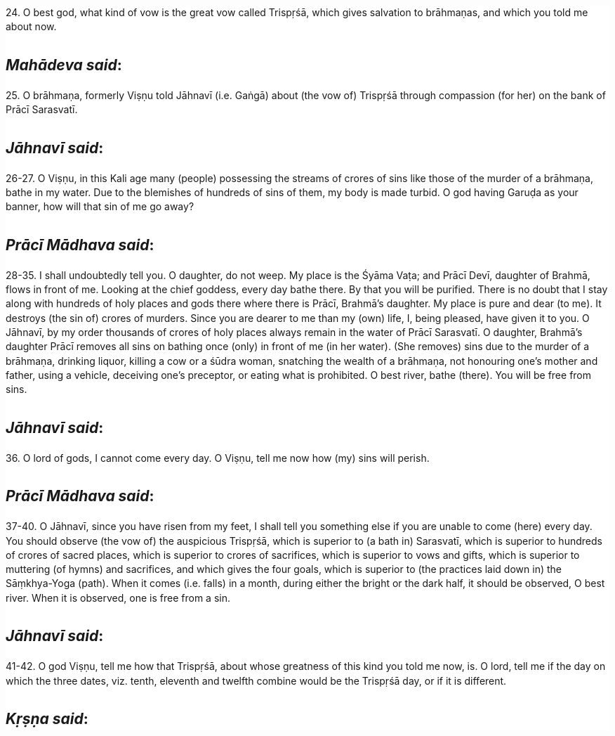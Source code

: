 24\. O best god, what kind of vow is the great vow called Trispṛśā, which gives salvation to brāhmaṇas, and which you told me about now.

## *Mahādeva said*:

25\. O brāhmaṇa, formerly Viṣṇu told Jāhnavī (i.e. Gaṅgā) about (the vow of) Trispṛśā through compassion (for her) on the bank of Prācī Sarasvatī.

## *Jāhnavī said*:

26-27. O Viṣṇu, in this Kali age many (people) possessing the streams of crores of sins like those of the murder of a brāhmaṇa, bathe in my water. Due to the blemishes of hundreds of sins of them, my body is made turbid. O god having Garuḍa as your banner, how will that sin of me go away?

## *Prācī Mādhava said*:

28-35. I shall undoubtedly tell you. O daughter, do not weep. My place is the Śyāma Vaṭa; and Prācī Devī, daughter of Brahmā, flows in front of me. Looking at the chief goddess, every day bathe there. By that you will be purified. There is no doubt that I stay along with hundreds of holy places and gods there where there is Prācī, Brahmā’s daughter. My place is pure and dear (to me). It destroys (the sin of) crores of murders. Since you are dearer to me than my (own) life, I, being pleased, have given it to you. O Jāhnavī, by my order thousands of crores of holy places always remain in the water of Prācī Sarasvatī. O daughter, Brahmā’s daughter Prācī removes all sins on bathing once (only) in front of me (in her water). (She removes) sins due to the murder of a brāhmaṇa, drinking liquor, killing a cow or a śūdra woman, snatching the wealth of a brāhmaṇa, not honouring one’s mother and father, using a vehicle, deceiving one’s preceptor, or eating what is prohibited. O best river, bathe (there). You will be free from sins.

## *Jāhnavī said*:

36\. O lord of gods, I cannot come every day. O Viṣṇu, tell me now how (my) sins will perish.

## *Prācī Mādhava said*:

37-40. O Jāhnavī, since you have risen from my feet, I shall tell you something else if you are unable to come (here) every day. You should observe (the vow of) the auspicious Trispṛśā, which is superior to (a bath in) Sarasvatī, which is superior to hundreds of crores of sacred places, which is superior to crores of sacrifices, which is superior to vows and gifts, which is superior to muttering (of hymns) and sacrifices, and which gives the four goals, which is superior to (the practices laid down in) the Sāṃkhya-Yoga (path). When it comes (i.e. falls) in a month, during either the bright or the dark half, it should be observed, O best river. When it is observed, one is free from a sin.

## *Jāhnavī said*:

41-42. O god Viṣṇu, tell me how that Trispṛśā, about whose greatness of this kind you told me now, is. O lord, tell me if the day on which the three dates, viz. tenth, eleventh and twelfth combine would be the Trispṛśā day, or if it is different.

## *Kṛṣṇa said*:
